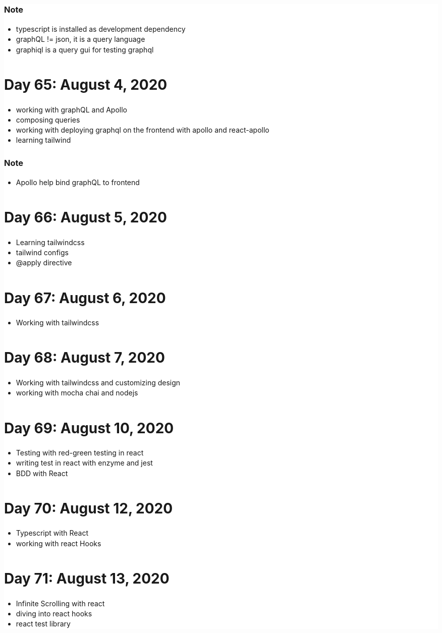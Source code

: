 ### Note

- typescript is installed as development dependency
- graphQL != json, it is a query language
- graphiql is a query gui for testing graphql

# Day 65: August 4, 2020

- working with graphQL and Apollo
- composing queries
- working with deploying graphql on the frontend with apollo and react-apollo
- learning tailwind

### Note

- Apollo help bind graphQL to frontend

# Day 66: August 5, 2020

- Learning tailwindcss
- tailwind configs
- @apply directive

# Day 67: August 6, 2020

- Working with tailwindcss

# Day 68: August 7, 2020

- Working with tailwindcss and customizing design
- working with mocha chai and nodejs

# Day 69: August 10, 2020

- Testing with red-green testing in react
- writing test in react with enzyme and jest
- BDD with React

# Day 70: August 12, 2020

- Typescript with React
- working with react Hooks

# Day 71: August 13, 2020

- Infinite Scrolling with react
- diving into react hooks
- react test library
